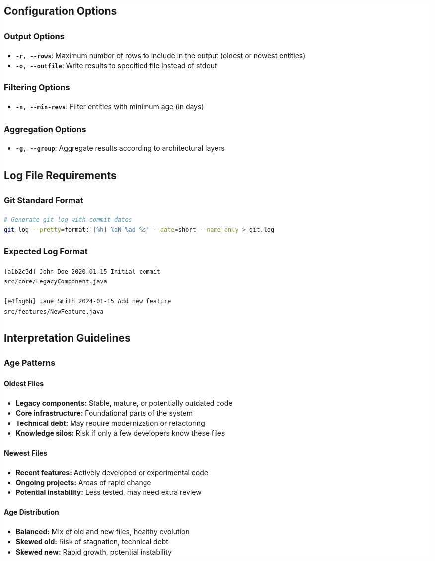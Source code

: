 ## Configuration Options

### Output Options
- **`-r, --rows`**: Maximum number of rows to include in the output (oldest or newest entities)
- **`-o, --outfile`**: Write results to specified file instead of stdout

### Filtering Options
- **`-n, --min-revs`**: Filter entities with minimum age (in days)

### Aggregation Options
- **`-g, --group`**: Aggregate results according to architectural layers

## Log File Requirements

### Git Standard Format
```bash
# Generate git log with commit dates
git log --pretty=format:'[%h] %aN %ad %s' --date=short --name-only > git.log
```

### Expected Log Format
```
[a1b2c3d] John Doe 2020-01-15 Initial commit
src/core/LegacyComponent.java

[e4f5g6h] Jane Smith 2024-01-15 Add new feature
src/features/NewFeature.java
```

## Interpretation Guidelines

### Age Patterns

#### Oldest Files
- **Legacy components:** Stable, mature, or potentially outdated code
- **Core infrastructure:** Foundational parts of the system
- **Technical debt:** May require modernization or refactoring
- **Knowledge silos:** Risk if only a few developers know these files

#### Newest Files
- **Recent features:** Actively developed or experimental code
- **Ongoing projects:** Areas of rapid change
- **Potential instability:** Less tested, may need extra review

#### Age Distribution
- **Balanced:** Mix of old and new files, healthy evolution
- **Skewed old:** Risk of stagnation, technical debt
- **Skewed new:** Rapid growth, potential instability
